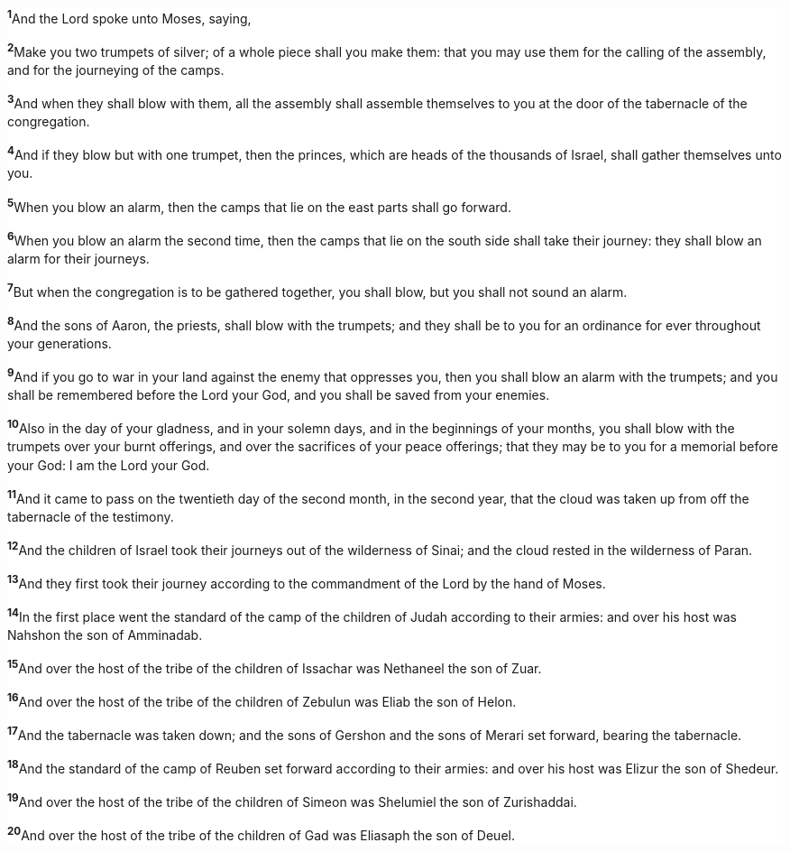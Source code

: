 <sup>**1**</sup>And the Lord spoke unto Moses, saying,

<sup>**2**</sup>Make you two trumpets of silver; of a whole piece shall you make them: that you may use them for the calling of the assembly, and for the journeying of the camps.

<sup>**3**</sup>And when they shall blow with them, all the assembly shall assemble themselves to you at the door of the tabernacle of the congregation.

<sup>**4**</sup>And if they blow but with one trumpet, then the princes, which are heads of the thousands of Israel, shall gather themselves unto you.

<sup>**5**</sup>When you blow an alarm, then the camps that lie on the east parts shall go forward.

<sup>**6**</sup>When you blow an alarm the second time, then the camps that lie on the south side shall take their journey: they shall blow an alarm for their journeys.

<sup>**7**</sup>But when the congregation is to be gathered together, you shall blow, but you shall not sound an alarm.

<sup>**8**</sup>And the sons of Aaron, the priests, shall blow with the trumpets; and they shall be to you for an ordinance for ever throughout your generations.

<sup>**9**</sup>And if you go to war in your land against the enemy that oppresses you, then you shall blow an alarm with the trumpets; and you shall be remembered before the Lord your God, and you shall be saved from your enemies.

<sup>**10**</sup>Also in the day of your gladness, and in your solemn days, and in the beginnings of your months, you shall blow with the trumpets over your burnt offerings, and over the sacrifices of your peace offerings; that they may be to you for a memorial before your God: I am the Lord your God.

<sup>**11**</sup>And it came to pass on the twentieth day of the second month, in the second year, that the cloud was taken up from off the tabernacle of the testimony.

<sup>**12**</sup>And the children of Israel took their journeys out of the wilderness of Sinai; and the cloud rested in the wilderness of Paran.

<sup>**13**</sup>And they first took their journey according to the commandment of the Lord by the hand of Moses.

<sup>**14**</sup>In the first place went the standard of the camp of the children of Judah according to their armies: and over his host was Nahshon the son of Amminadab.

<sup>**15**</sup>And over the host of the tribe of the children of Issachar was Nethaneel the son of Zuar.

<sup>**16**</sup>And over the host of the tribe of the children of Zebulun was Eliab the son of Helon.

<sup>**17**</sup>And the tabernacle was taken down; and the sons of Gershon and the sons of Merari set forward, bearing the tabernacle.

<sup>**18**</sup>And the standard of the camp of Reuben set forward according to their armies: and over his host was Elizur the son of Shedeur.

<sup>**19**</sup>And over the host of the tribe of the children of Simeon was Shelumiel the son of Zurishaddai.

<sup>**20**</sup>And over the host of the tribe of the children of Gad was Eliasaph the son of Deuel.
